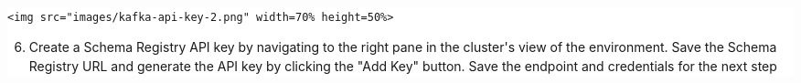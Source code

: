     <img src="images/kafka-api-key-2.png" width=70% height=50%>
</div>

6. Create a Schema Registry API key by navigating to the right pane in the cluster's view of the environment. Save the Schema Registry URL and generate the API key by clicking the "Add Key" button. Save the endpoint and credentials for the next step
<div align="center" padding=25px>